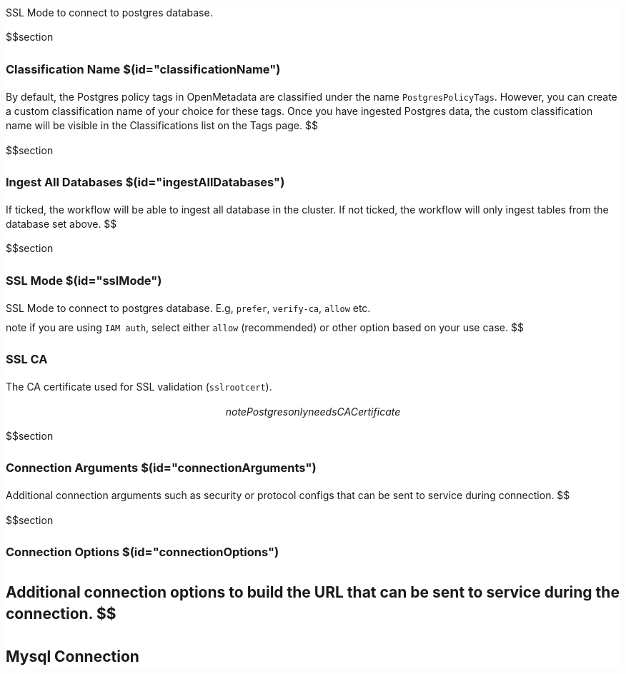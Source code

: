 SSL Mode to connect to postgres database.

$$section
### Classification Name $(id="classificationName")

By default, the Postgres policy tags in OpenMetadata are classified under the name `PostgresPolicyTags`. However, you can create a custom classification name of your choice for these tags. Once you have ingested Postgres data, the custom classification name will be visible in the Classifications list on the Tags page.
$$

$$section
### Ingest All Databases $(id="ingestAllDatabases")

If ticked, the workflow will be able to ingest all database in the cluster. If not ticked, the workflow will only ingest tables from the database set above.
$$

$$section
### SSL Mode $(id="sslMode")

SSL Mode to connect to postgres database. E.g, `prefer`, `verify-ca`, `allow` etc.
$$
$$note
if you are using `IAM auth`, select either `allow` (recommended) or other option based on your use case.
$$


### SSL CA 
The CA certificate used for SSL validation (`sslrootcert`).

$$note
Postgres only needs CA Certificate
$$

$$section
### Connection Arguments $(id="connectionArguments")

Additional connection arguments such as security or protocol configs that can be sent to service during connection.
$$

$$section
### Connection Options $(id="connectionOptions")

Additional connection options to build the URL that can be sent to service during the connection.
$$
--------

## Mysql Connection 

